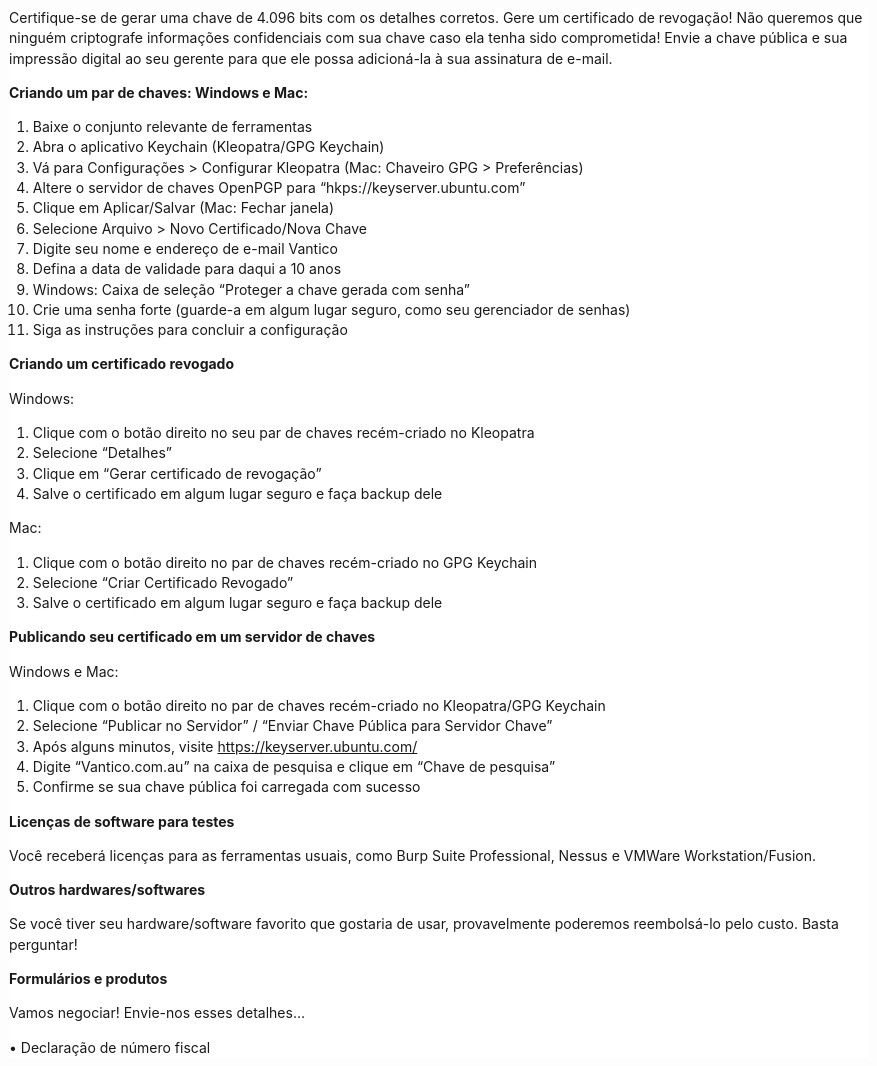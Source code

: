 Certifique-se de gerar uma chave de 4.096 bits com os detalhes corretos. Gere um certificado de revogação! Não queremos que ninguém criptografe informações confidenciais com sua chave caso ela tenha sido comprometida! Envie a chave pública e sua impressão digital ao seu gerente para que ele possa adicioná-la à sua assinatura de e-mail.

**Criando um par de chaves: Windows e Mac:**

1. Baixe o conjunto relevante de ferramentas
2. Abra o aplicativo Keychain (Kleopatra/GPG Keychain)
3. Vá para Configurações > Configurar Kleopatra (Mac: Chaveiro GPG > Preferências)
4. Altere o servidor de chaves OpenPGP para “hkps://keyserver.ubuntu.com”
5. Clique em Aplicar/Salvar (Mac: Fechar janela)
6. Selecione Arquivo > Novo Certificado/Nova Chave
7. Digite seu nome e endereço de e-mail Vantico
8. Defina a data de validade para daqui a 10 anos
9. Windows: Caixa de seleção “Proteger a chave gerada com senha”
10. Crie uma senha forte (guarde-a em algum lugar seguro, como seu gerenciador de senhas)
11. Siga as instruções para concluir a configuração

**Criando um certificado revogado**&#x20;

Windows:

1. Clique com o botão direito no seu par de chaves recém-criado no Kleopatra
2. Selecione “Detalhes”
3. Clique em “Gerar certificado de revogação”
4. Salve o certificado em algum lugar seguro e faça backup dele&#x20;

Mac:

1. Clique com o botão direito no par de chaves recém-criado no GPG Keychain
2. Selecione “Criar Certificado Revogado”
3. Salve o certificado em algum lugar seguro e faça backup dele&#x20;

**Publicando seu certificado em um servidor de chaves**&#x20;

Windows e Mac:

1. Clique com o botão direito no par de chaves recém-criado no Kleopatra/GPG Keychain
2. Selecione “Publicar no Servidor” / “Enviar Chave Pública para Servidor Chave”
3. Após alguns minutos, visite https://keyserver.ubuntu.com/
4. Digite “Vantico.com.au” na caixa de pesquisa e clique em “Chave de pesquisa”
5. Confirme se sua chave pública foi carregada com sucesso

**Licenças de software para testes**

Você receberá licenças para as ferramentas usuais, como Burp Suite Professional, Nessus e VMWare Workstation/Fusion.

**Outros hardwares/softwares**

Se você tiver seu hardware/software favorito que gostaria de usar, provavelmente poderemos reembolsá-lo pelo custo. Basta perguntar!

**Formulários e produtos**

Vamos negociar! Envie-nos esses detalhes…

• Declaração de número fiscal
